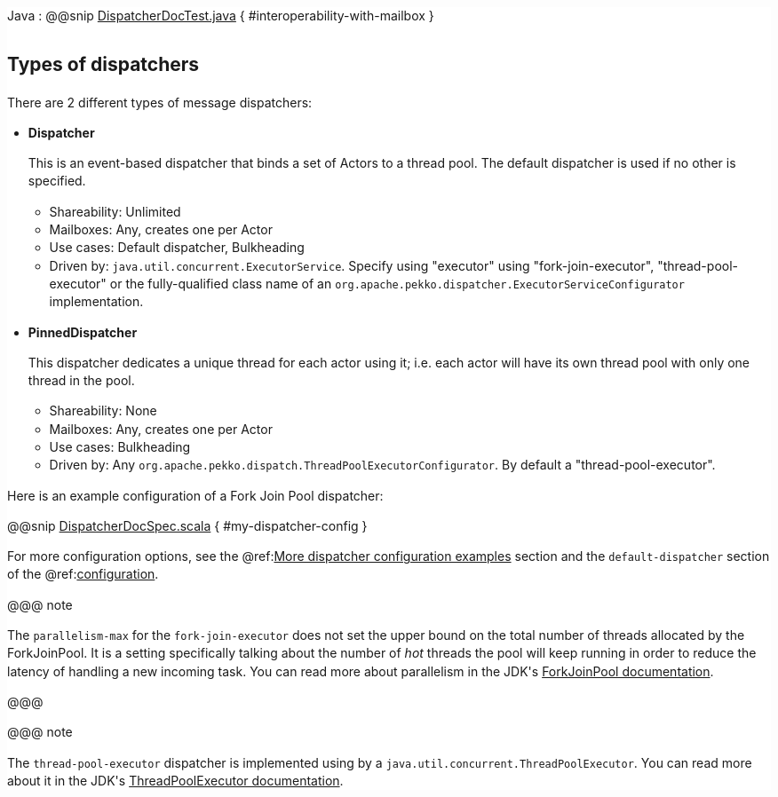 Java
:  @@snip [DispatcherDocTest.java](/actor-typed-tests/src/test/java/jdocs/org/apache/pekko/typed/DispatchersDocTest.java) { #interoperability-with-mailbox }

## Types of dispatchers

There are 2 different types of message dispatchers:

* **Dispatcher**

    This is an event-based dispatcher that binds a set of Actors to a thread
    pool. The default dispatcher is used if no other is specified.

    * Shareability: Unlimited
    * Mailboxes: Any, creates one per Actor
    * Use cases: Default dispatcher, Bulkheading
    * Driven by: `java.util.concurrent.ExecutorService`.
      Specify using "executor" using "fork-join-executor", "thread-pool-executor" or the fully-qualified
      class name of an `org.apache.pekko.dispatcher.ExecutorServiceConfigurator` implementation.

* **PinnedDispatcher**

    This dispatcher dedicates a unique thread for each actor using it; i.e.
    each actor will have its own thread pool with only one thread in the pool.

    * Shareability: None
    * Mailboxes: Any, creates one per Actor
    * Use cases: Bulkheading
    * Driven by: Any `org.apache.pekko.dispatch.ThreadPoolExecutorConfigurator`.
      By default a "thread-pool-executor".

Here is an example configuration of a Fork Join Pool dispatcher:


@@snip [DispatcherDocSpec.scala](/docs/src/test/scala/docs/dispatcher/DispatcherDocSpec.scala) { #my-dispatcher-config }

For more configuration options, see the @ref:[More dispatcher configuration examples](#more-dispatcher-configuration-examples)
section and the `default-dispatcher` section of the @ref:[configuration](../general/configuration.md).

@@@ note

The `parallelism-max` for the `fork-join-executor` does not set the upper bound on the total number of threads
allocated by the ForkJoinPool. It is a setting specifically talking about the number of *hot*
threads the pool will keep running in order to reduce the latency of handling a new incoming task.
You can read more about parallelism in the JDK's [ForkJoinPool documentation](https://docs.oracle.com/javase/8/docs/api/java/util/concurrent/ForkJoinPool.html).

@@@

@@@ note

The `thread-pool-executor` dispatcher is implemented using by a `java.util.concurrent.ThreadPoolExecutor`.
You can read more about it in the JDK's [ThreadPoolExecutor documentation](https://docs.oracle.com/javase/8/docs/api/java/util/concurrent/ThreadPoolExecutor.html).
